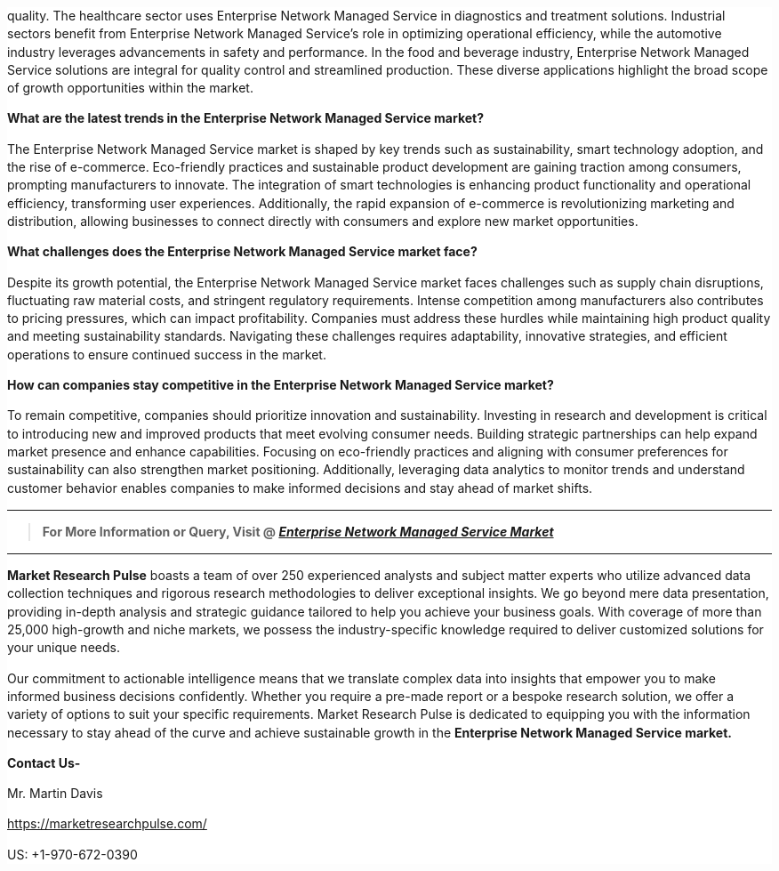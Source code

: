 quality. The healthcare sector uses Enterprise Network Managed Service in diagnostics and treatment solutions. Industrial sectors benefit from Enterprise Network Managed Service&rsquo;s role in optimizing operational efficiency, while the automotive industry leverages advancements in safety and performance. In the food and beverage industry, Enterprise Network Managed Service solutions are integral for quality control and streamlined production. These diverse applications highlight the broad scope of growth opportunities within the market.</p><p><strong>What are the latest trends in the Enterprise Network Managed Service market?</strong></p><p>The Enterprise Network Managed Service market is shaped by key trends such as sustainability, smart technology adoption, and the rise of e-commerce. Eco-friendly practices and sustainable product development are gaining traction among consumers, prompting manufacturers to innovate. The integration of smart technologies is enhancing product functionality and operational efficiency, transforming user experiences. Additionally, the rapid expansion of e-commerce is revolutionizing marketing and distribution, allowing businesses to connect directly with consumers and explore new market opportunities.</p><p><strong>What challenges does the Enterprise Network Managed Service market face?</strong></p><p>Despite its growth potential, the Enterprise Network Managed Service market faces challenges such as supply chain disruptions, fluctuating raw material costs, and stringent regulatory requirements. Intense competition among manufacturers also contributes to pricing pressures, which can impact profitability. Companies must address these hurdles while maintaining high product quality and meeting sustainability standards. Navigating these challenges requires adaptability, innovative strategies, and efficient operations to ensure continued success in the market.</p><p><strong>How can companies stay competitive in the Enterprise Network Managed Service market?</strong></p><p>To remain competitive, companies should prioritize innovation and sustainability. Investing in research and development is critical to introducing new and improved products that meet evolving consumer needs. Building strategic partnerships can help expand market presence and enhance capabilities. Focusing on eco-friendly practices and aligning with consumer preferences for sustainability can also strengthen market positioning. Additionally, leveraging data analytics to monitor trends and understand customer behavior enables companies to make informed decisions and stay ahead of market shifts.</p><hr /><blockquote><p><strong>For More Information or Query, Visit @&nbsp;<em><a href="https://marketresearchpulse.com/report/86729/enterprise-network-managed-service-market?utm_source=Linkedin&utm_medium=052">Enterprise Network Managed Service Market</a></em></strong></p></blockquote><hr /><p><strong>Market Research Pulse</strong> boasts a team of over 250 experienced analysts and subject matter experts who utilize advanced data collection techniques and rigorous research methodologies to deliver exceptional insights. We go beyond mere data presentation, providing in-depth analysis and strategic guidance tailored to help you achieve your business goals. With coverage of more than 25,000 high-growth and niche markets, we possess the industry-specific knowledge required to deliver customized solutions for your unique needs.</p><p>Our commitment to actionable intelligence means that we translate complex data into insights that empower you to make informed business decisions confidently. Whether you require a pre-made report or a bespoke research solution, we offer a variety of options to suit your specific requirements. Market Research Pulse is dedicated to equipping you with the information necessary to stay ahead of the curve and achieve sustainable growth in the <strong>Enterprise Network Managed Service market.</strong></p><p><strong>Contact Us-</strong></p><p>Mr. Martin Davis</p><p>https://marketresearchpulse.com/</p><p>US: +1-970-672-0390</p>
